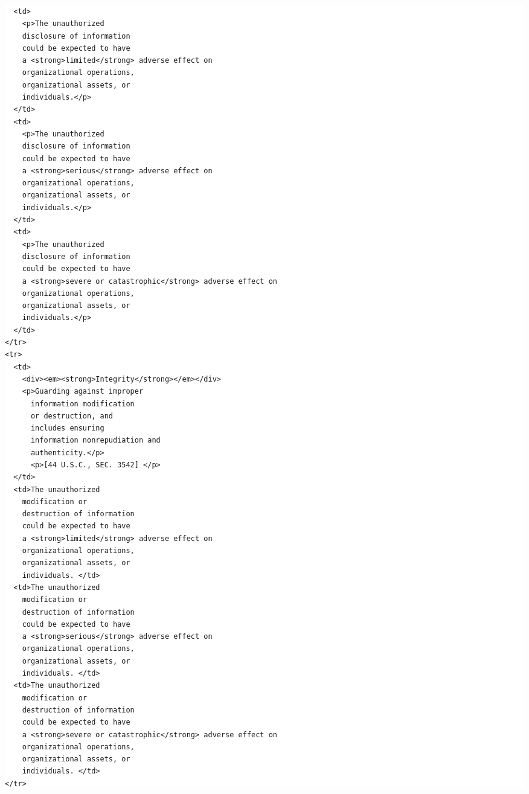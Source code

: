       <td>
        <p>The unauthorized
        disclosure of information
        could be expected to have
        a <strong>limited</strong> adverse effect on
        organizational operations,
        organizational assets, or
        individuals.</p>
      </td>
      <td>
        <p>The unauthorized
        disclosure of information
        could be expected to have
        a <strong>serious</strong> adverse effect on
        organizational operations,
        organizational assets, or
        individuals.</p>
      </td>
      <td>
        <p>The unauthorized
        disclosure of information
        could be expected to have
        a <strong>severe or catastrophic</strong> adverse effect on
        organizational operations,
        organizational assets, or
        individuals.</p>
      </td>
    </tr>
    <tr>
      <td>
        <div><em><strong>Integrity</strong></em></div>
        <p>Guarding against improper
          information modification
          or destruction, and
          includes ensuring
          information nonrepudiation and
          authenticity.</p>
          <p>[44 U.S.C., SEC. 3542] </p>
      </td>
      <td>The unauthorized
        modification or
        destruction of information
        could be expected to have
        a <strong>limited</strong> adverse effect on
        organizational operations,
        organizational assets, or
        individuals. </td>
      <td>The unauthorized
        modification or
        destruction of information
        could be expected to have
        a <strong>serious</strong> adverse effect on
        organizational operations,
        organizational assets, or
        individuals. </td>
      <td>The unauthorized
        modification or
        destruction of information
        could be expected to have
        a <strong>severe or catastrophic</strong> adverse effect on
        organizational operations,
        organizational assets, or
        individuals. </td>
    </tr>

[^1]: “Adverse effects on individuals may include, but are not limited to, loss of the privacy to which individuals are entitled under law. effect on organizational operations, organizational assets, or individuals,” FIPS 199, p. 2, footnote in the original.
[1]: https://www.csoonline.com/article/3441220/marriott-data-breach-faq-how-did-it-happen-and-what-was-the-impact.html 
[2]: https://www.hsgac.senate.gov/imo/media/doc/Soresnson%20Testimony.pdf 
[3]: https://www.computerweekly.com/news/252453521/Marriott-data-breach-highlights-basic-failings 
[4]: https://www.nytimes.com/2018/12/11/us/politics/trump-china-trade.html 
[5]: https://www.washingtonpost.com/technology/2018/12/12/us-investigators-point-china-marriott-hack-affecting-million-travelers/ 
[6]: https://www.nytimes.com/2020/02/10/us/politics/equifax-hack-china.html 
[7]: https://news.marriott.com/2019/02/marriott-international-reports-fourth-quarter-2018-results/ 
[8]: https://ico.org.uk/media/action-weve-taken/mpns/2618524/marriott-international-inc-mpn-20201030.pdf
[9]: https://www.huntonprivacyblog.com/2020/10/30/ico-fines-marriott-international-18-4-million-for-security-breach/ 
[10]: https://marriott.gcs-web.com/node/30866/html
[11]: https://www.beckershospitalreview.com/cybersecurity/ohio-hospital-s-ehr-hit-by-ransomware-attack-exposes-7-000-patients-info.html
[12]: https://www.mass.gov/doc/assigned-data-beach-number-17359-muskingum-valley-health-centers/download